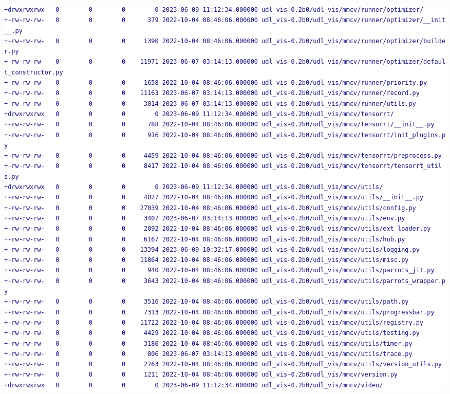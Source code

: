 ```diff
+drwxrwxrwx   0        0        0        0 2023-06-09 11:12:34.000000 udl_vis-0.2b0/udl_vis/mmcv/runner/optimizer/
+-rw-rw-rw-   0        0        0      379 2022-10-04 08:46:06.000000 udl_vis-0.2b0/udl_vis/mmcv/runner/optimizer/__init__.py
+-rw-rw-rw-   0        0        0     1390 2022-10-04 08:46:06.000000 udl_vis-0.2b0/udl_vis/mmcv/runner/optimizer/builder.py
+-rw-rw-rw-   0        0        0    11971 2023-06-07 03:14:13.000000 udl_vis-0.2b0/udl_vis/mmcv/runner/optimizer/default_constructor.py
+-rw-rw-rw-   0        0        0     1658 2022-10-04 08:46:06.000000 udl_vis-0.2b0/udl_vis/mmcv/runner/priority.py
+-rw-rw-rw-   0        0        0    11163 2023-06-07 03:14:13.000000 udl_vis-0.2b0/udl_vis/mmcv/runner/record.py
+-rw-rw-rw-   0        0        0     3014 2023-06-07 03:14:13.000000 udl_vis-0.2b0/udl_vis/mmcv/runner/utils.py
+drwxrwxrwx   0        0        0        0 2023-06-09 11:12:34.000000 udl_vis-0.2b0/udl_vis/mmcv/tensorrt/
+-rw-rw-rw-   0        0        0      788 2022-10-04 08:46:06.000000 udl_vis-0.2b0/udl_vis/mmcv/tensorrt/__init__.py
+-rw-rw-rw-   0        0        0      916 2022-10-04 08:46:06.000000 udl_vis-0.2b0/udl_vis/mmcv/tensorrt/init_plugins.py
+-rw-rw-rw-   0        0        0     4459 2022-10-04 08:46:06.000000 udl_vis-0.2b0/udl_vis/mmcv/tensorrt/preprocess.py
+-rw-rw-rw-   0        0        0     8417 2022-10-04 08:46:06.000000 udl_vis-0.2b0/udl_vis/mmcv/tensorrt/tensorrt_utils.py
+drwxrwxrwx   0        0        0        0 2023-06-09 11:12:34.000000 udl_vis-0.2b0/udl_vis/mmcv/utils/
+-rw-rw-rw-   0        0        0     4027 2022-10-04 08:46:06.000000 udl_vis-0.2b0/udl_vis/mmcv/utils/__init__.py
+-rw-rw-rw-   0        0        0    27039 2022-10-04 08:46:06.000000 udl_vis-0.2b0/udl_vis/mmcv/utils/config.py
+-rw-rw-rw-   0        0        0     3407 2023-06-07 03:14:13.000000 udl_vis-0.2b0/udl_vis/mmcv/utils/env.py
+-rw-rw-rw-   0        0        0     2092 2022-10-04 08:46:06.000000 udl_vis-0.2b0/udl_vis/mmcv/utils/ext_loader.py
+-rw-rw-rw-   0        0        0     6167 2022-10-04 08:46:06.000000 udl_vis-0.2b0/udl_vis/mmcv/utils/hub.py
+-rw-rw-rw-   0        0        0    13394 2023-06-09 10:32:17.000000 udl_vis-0.2b0/udl_vis/mmcv/utils/logging.py
+-rw-rw-rw-   0        0        0    11864 2022-10-04 08:46:06.000000 udl_vis-0.2b0/udl_vis/mmcv/utils/misc.py
+-rw-rw-rw-   0        0        0      940 2022-10-04 08:46:06.000000 udl_vis-0.2b0/udl_vis/mmcv/utils/parrots_jit.py
+-rw-rw-rw-   0        0        0     3643 2022-10-04 08:46:06.000000 udl_vis-0.2b0/udl_vis/mmcv/utils/parrots_wrapper.py
+-rw-rw-rw-   0        0        0     3516 2022-10-04 08:46:06.000000 udl_vis-0.2b0/udl_vis/mmcv/utils/path.py
+-rw-rw-rw-   0        0        0     7313 2022-10-04 08:46:06.000000 udl_vis-0.2b0/udl_vis/mmcv/utils/progressbar.py
+-rw-rw-rw-   0        0        0    11722 2022-10-04 08:46:06.000000 udl_vis-0.2b0/udl_vis/mmcv/utils/registry.py
+-rw-rw-rw-   0        0        0     4429 2022-10-04 08:46:06.000000 udl_vis-0.2b0/udl_vis/mmcv/utils/testing.py
+-rw-rw-rw-   0        0        0     3180 2022-10-04 08:46:06.000000 udl_vis-0.2b0/udl_vis/mmcv/utils/timer.py
+-rw-rw-rw-   0        0        0      806 2023-06-07 03:14:13.000000 udl_vis-0.2b0/udl_vis/mmcv/utils/trace.py
+-rw-rw-rw-   0        0        0     2763 2022-10-04 08:46:06.000000 udl_vis-0.2b0/udl_vis/mmcv/utils/version_utils.py
+-rw-rw-rw-   0        0        0     1211 2022-10-04 08:46:06.000000 udl_vis-0.2b0/udl_vis/mmcv/version.py
+drwxrwxrwx   0        0        0        0 2023-06-09 11:12:34.000000 udl_vis-0.2b0/udl_vis/mmcv/video/
```